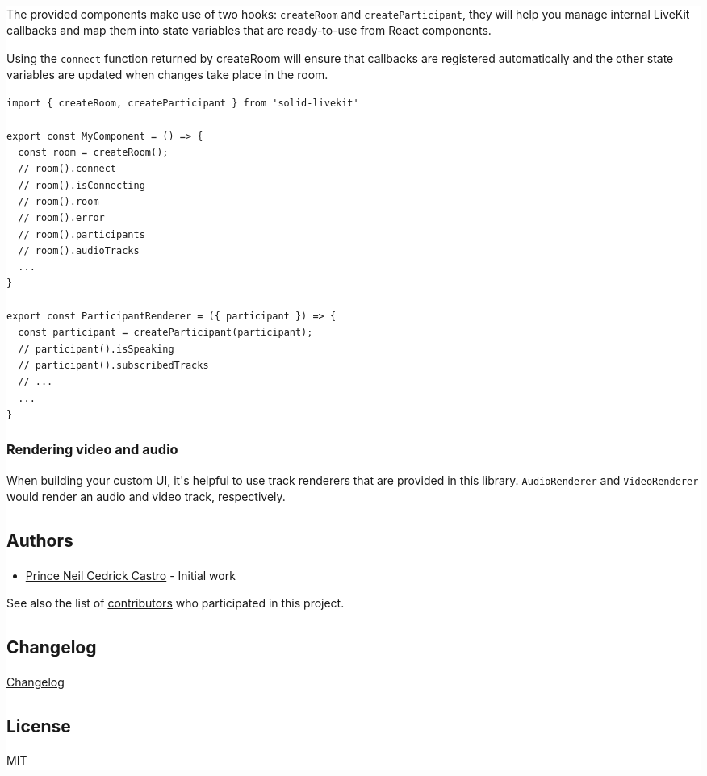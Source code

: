 The provided components make use of two hooks: `createRoom` and `createParticipant`, they will help you manage internal LiveKit callbacks and map them into state variables that are ready-to-use from React components.

Using the `connect` function returned by createRoom will ensure that callbacks are registered automatically and the other state variables are updated when changes take place in the room.

```tsx
import { createRoom, createParticipant } from 'solid-livekit'

export const MyComponent = () => {
  const room = createRoom();
  // room().connect
  // room().isConnecting
  // room().room
  // room().error
  // room().participants
  // room().audioTracks
  ...
}

export const ParticipantRenderer = ({ participant }) => {
  const participant = createParticipant(participant);
  // participant().isSpeaking
  // participant().subscribedTracks
  // ...
  ...
}
```

### Rendering video and audio

When building your custom UI, it's helpful to use track renderers that are provided in this library. `AudioRenderer` and `VideoRenderer` would render an audio and video track, respectively.

## Authors

- [Prince Neil Cedrick Castro](https://github.com/git-ced/) - Initial work

See also the list of [contributors](https://github.com/git-ced/solid-livekit/contributors) who participated in this project.

## Changelog

[Changelog](https://github.com/git-ced/solid-livekit/releases)

## License

  [MIT](LICENSE)

